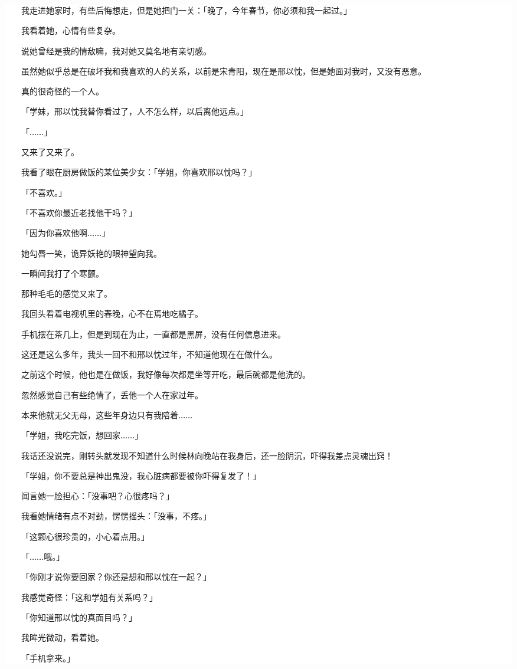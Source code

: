 &emsp;&emsp;我走进她家时，有些后悔想走，但是她把门一关：「晚了，今年春节，你必须和我一起过。」  
  
&emsp;&emsp;我看着她，心情有些复杂。  
  
&emsp;&emsp;说她曾经是我的情敌嘛，我对她又莫名地有亲切感。  
  
&emsp;&emsp;虽然她似乎总是在破坏我和我喜欢的人的关系，以前是宋青阳，现在是邢以忱，但是她面对我时，又没有恶意。  
  
&emsp;&emsp;真的很奇怪的一个人。  
  
&emsp;&emsp;「学妹，邢以忱我替你看过了，人不怎么样，以后离他远点。」  
  
&emsp;&emsp;「……」  
  
&emsp;&emsp;又来了又来了。  
  
&emsp;&emsp;我看了眼在厨房做饭的某位美少女：「学姐，你喜欢邢以忱吗？」  
  
&emsp;&emsp;「不喜欢。」  
  
&emsp;&emsp;「不喜欢你最近老找他干吗？」  
  
&emsp;&emsp;「因为你喜欢他啊……」  
  
&emsp;&emsp;她勾唇一笑，诡异妖艳的眼神望向我。  
  
&emsp;&emsp;一瞬间我打了个寒颤。  
  
&emsp;&emsp;那种毛毛的感觉又来了。  
  
&emsp;&emsp;我回头看着电视机里的春晚，心不在焉地吃橘子。  
  
&emsp;&emsp;手机摆在茶几上，但是到现在为止，一直都是黑屏，没有任何信息进来。  
  
&emsp;&emsp;这还是这么多年，我头一回不和邢以忱过年，不知道他现在在做什么。  
  
&emsp;&emsp;之前这个时候，他也是在做饭，我好像每次都是坐等开吃，最后碗都是他洗的。  
  
&emsp;&emsp;忽然感觉自己有些绝情了，丢他一个人在家过年。  
  
&emsp;&emsp;本来他就无父无母，这些年身边只有我陪着……  
  
&emsp;&emsp;「学姐，我吃完饭，想回家……」  
  
&emsp;&emsp;我话还没说完，刚转头就发现不知道什么时候林向晚站在我身后，还一脸阴沉，吓得我差点灵魂出窍！  
  
&emsp;&emsp;「学姐，你不要总是神出鬼没，我心脏病都要被你吓得复发了！」  
  
&emsp;&emsp;闻言她一脸担心：「没事吧？心很疼吗？」  
  
&emsp;&emsp;我看她情绪有点不对劲，愣愣摇头：「没事，不疼。」  
  
&emsp;&emsp;「这颗心很珍贵的，小心着点用。」  
  
&emsp;&emsp;「……哦。」  
  
&emsp;&emsp;「你刚才说你要回家？你还是想和邢以忱在一起？」  
  
&emsp;&emsp;我感觉奇怪：「这和学姐有关系吗？」  
  
&emsp;&emsp;「你知道邢以忱的真面目吗？」  
  
&emsp;&emsp;我眸光微动，看着她。  
  
&emsp;&emsp;「手机拿来。」  
  